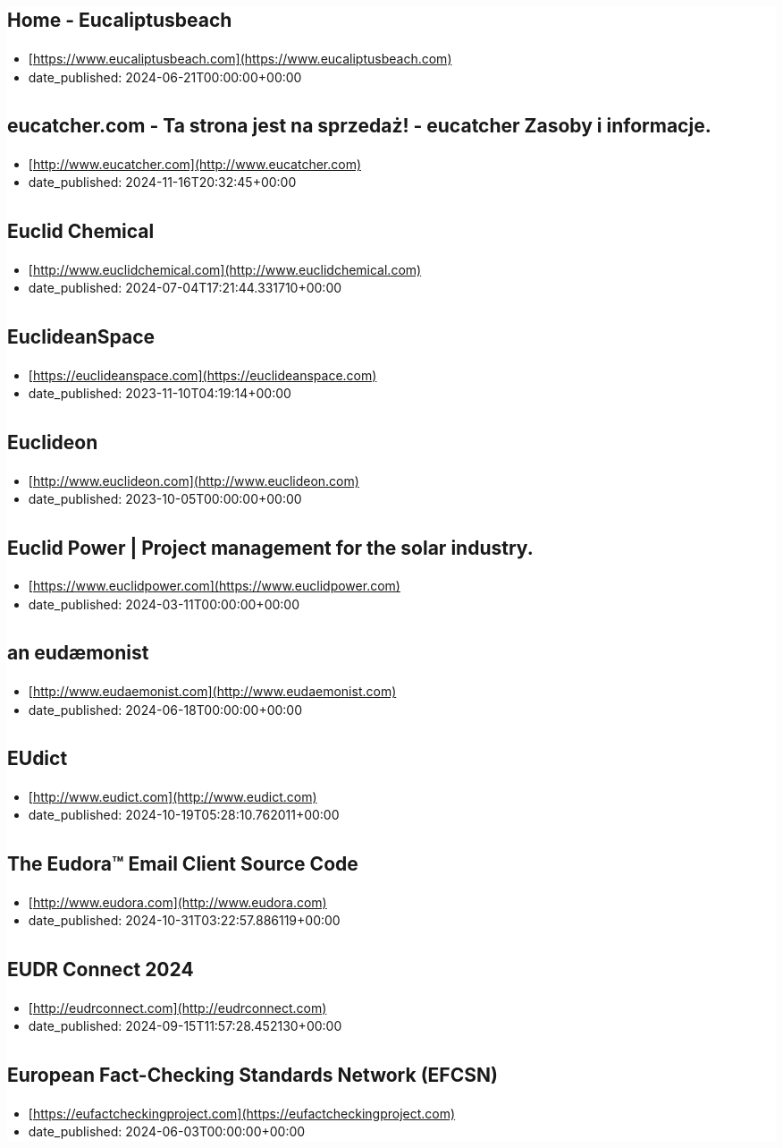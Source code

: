  ## Home - Eucaliptusbeach
 - [https://www.eucaliptusbeach.com](https://www.eucaliptusbeach.com)
 - date_published: 2024-06-21T00:00:00+00:00

 ## eucatcher.com - Ta strona jest na sprzedaż! - eucatcher Zasoby i informacje.
 - [http://www.eucatcher.com](http://www.eucatcher.com)
 - date_published: 2024-11-16T20:32:45+00:00

 ## Euclid Chemical
 - [http://www.euclidchemical.com](http://www.euclidchemical.com)
 - date_published: 2024-07-04T17:21:44.331710+00:00

 ## EuclideanSpace
 - [https://euclideanspace.com](https://euclideanspace.com)
 - date_published: 2023-11-10T04:19:14+00:00

 ## Euclideon
 - [http://www.euclideon.com](http://www.euclideon.com)
 - date_published: 2023-10-05T00:00:00+00:00

 ## Euclid Power | Project management for the solar industry.
 - [https://www.euclidpower.com](https://www.euclidpower.com)
 - date_published: 2024-03-11T00:00:00+00:00

 ## an eudæmonist
 - [http://www.eudaemonist.com](http://www.eudaemonist.com)
 - date_published: 2024-06-18T00:00:00+00:00

 ## EUdict
 - [http://www.eudict.com](http://www.eudict.com)
 - date_published: 2024-10-19T05:28:10.762011+00:00

 ## The Eudora™ Email Client Source Code
 - [http://www.eudora.com](http://www.eudora.com)
 - date_published: 2024-10-31T03:22:57.886119+00:00

 ## EUDR Connect 2024
 - [http://eudrconnect.com](http://eudrconnect.com)
 - date_published: 2024-09-15T11:57:28.452130+00:00

 ## European Fact-Checking Standards Network (EFCSN)
 - [https://eufactcheckingproject.com](https://eufactcheckingproject.com)
 - date_published: 2024-06-03T00:00:00+00:00
